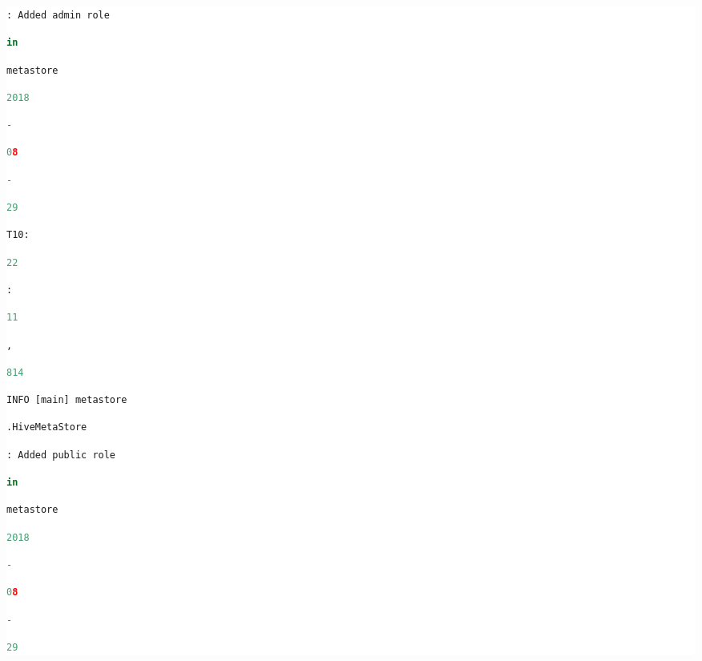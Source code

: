 ```python
: Added admin role
```
```python
in
```
```python
metastore
```
```python
2018
```
```python
-
```
```python
08
```
```python
-
```
```python
29
```
```python
T10:
```
```python
22
```
```python
:
```
```python
11
```
```python
,
```
```python
814
```
```python
INFO [main] metastore
```
```python
.HiveMetaStore
```
```python
: Added public role
```
```python
in
```
```python
metastore
```
```python
2018
```
```python
-
```
```python
08
```
```python
-
```
```python
29
```
```python
```